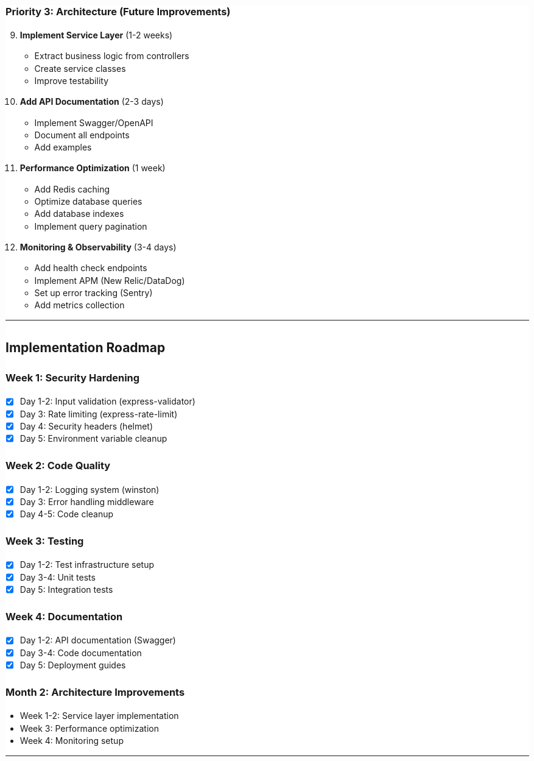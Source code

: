 ### Priority 3: Architecture (Future Improvements)

9. **Implement Service Layer** (1-2 weeks)
   - Extract business logic from controllers
   - Create service classes
   - Improve testability

10. **Add API Documentation** (2-3 days)
    - Implement Swagger/OpenAPI
    - Document all endpoints
    - Add examples

11. **Performance Optimization** (1 week)
    - Add Redis caching
    - Optimize database queries
    - Add database indexes
    - Implement query pagination

12. **Monitoring & Observability** (3-4 days)
    - Add health check endpoints
    - Implement APM (New Relic/DataDog)
    - Set up error tracking (Sentry)
    - Add metrics collection

---

## Implementation Roadmap

### Week 1: Security Hardening
- [x] Day 1-2: Input validation (express-validator)
- [x] Day 3: Rate limiting (express-rate-limit)
- [x] Day 4: Security headers (helmet)
- [x] Day 5: Environment variable cleanup

### Week 2: Code Quality
- [x] Day 1-2: Logging system (winston)
- [x] Day 3: Error handling middleware
- [x] Day 4-5: Code cleanup

### Week 3: Testing
- [x] Day 1-2: Test infrastructure setup
- [x] Day 3-4: Unit tests
- [x] Day 5: Integration tests

### Week 4: Documentation
- [x] Day 1-2: API documentation (Swagger)
- [x] Day 3-4: Code documentation
- [x] Day 5: Deployment guides

### Month 2: Architecture Improvements
- Week 1-2: Service layer implementation
- Week 3: Performance optimization
- Week 4: Monitoring setup

---